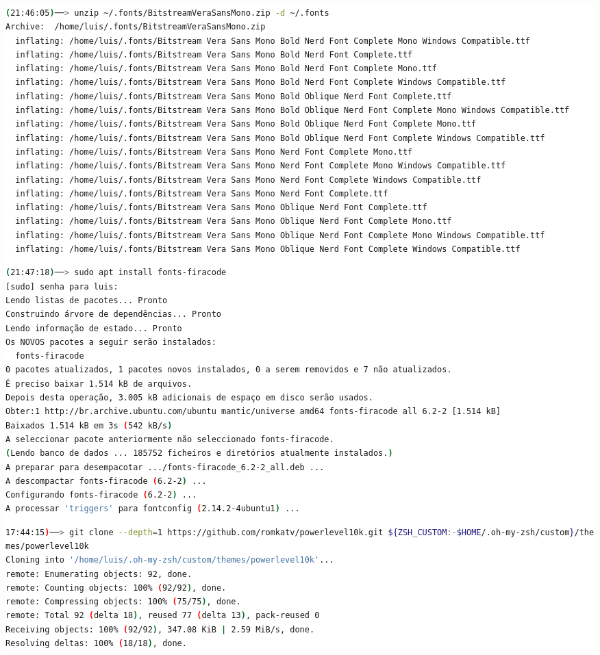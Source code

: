 
```sh
(21:46:05)──> unzip ~/.fonts/BitstreamVeraSansMono.zip -d ~/.fonts
Archive:  /home/luis/.fonts/BitstreamVeraSansMono.zip
  inflating: /home/luis/.fonts/Bitstream Vera Sans Mono Bold Nerd Font Complete Mono Windows Compatible.ttf  
  inflating: /home/luis/.fonts/Bitstream Vera Sans Mono Bold Nerd Font Complete.ttf  
  inflating: /home/luis/.fonts/Bitstream Vera Sans Mono Bold Nerd Font Complete Mono.ttf  
  inflating: /home/luis/.fonts/Bitstream Vera Sans Mono Bold Nerd Font Complete Windows Compatible.ttf  
  inflating: /home/luis/.fonts/Bitstream Vera Sans Mono Bold Oblique Nerd Font Complete.ttf  
  inflating: /home/luis/.fonts/Bitstream Vera Sans Mono Bold Oblique Nerd Font Complete Mono Windows Compatible.ttf  
  inflating: /home/luis/.fonts/Bitstream Vera Sans Mono Bold Oblique Nerd Font Complete Mono.ttf  
  inflating: /home/luis/.fonts/Bitstream Vera Sans Mono Bold Oblique Nerd Font Complete Windows Compatible.ttf  
  inflating: /home/luis/.fonts/Bitstream Vera Sans Mono Nerd Font Complete Mono.ttf  
  inflating: /home/luis/.fonts/Bitstream Vera Sans Mono Nerd Font Complete Mono Windows Compatible.ttf  
  inflating: /home/luis/.fonts/Bitstream Vera Sans Mono Nerd Font Complete Windows Compatible.ttf  
  inflating: /home/luis/.fonts/Bitstream Vera Sans Mono Nerd Font Complete.ttf  
  inflating: /home/luis/.fonts/Bitstream Vera Sans Mono Oblique Nerd Font Complete.ttf  
  inflating: /home/luis/.fonts/Bitstream Vera Sans Mono Oblique Nerd Font Complete Mono.ttf  
  inflating: /home/luis/.fonts/Bitstream Vera Sans Mono Oblique Nerd Font Complete Mono Windows Compatible.ttf  
  inflating: /home/luis/.fonts/Bitstream Vera Sans Mono Oblique Nerd Font Complete Windows Compatible.ttf  
 ```

```sh
(21:47:18)──> sudo apt install fonts-firacode 
[sudo] senha para luis: 
Lendo listas de pacotes... Pronto
Construindo árvore de dependências... Pronto
Lendo informação de estado... Pronto        
Os NOVOS pacotes a seguir serão instalados:
  fonts-firacode
0 pacotes atualizados, 1 pacotes novos instalados, 0 a serem removidos e 7 não atualizados.
É preciso baixar 1.514 kB de arquivos.
Depois desta operação, 3.005 kB adicionais de espaço em disco serão usados.
Obter:1 http://br.archive.ubuntu.com/ubuntu mantic/universe amd64 fonts-firacode all 6.2-2 [1.514 kB]
Baixados 1.514 kB em 3s (542 kB/s)          
A seleccionar pacote anteriormente não seleccionado fonts-firacode.
(Lendo banco de dados ... 185752 ficheiros e diretórios atualmente instalados.)
A preparar para desempacotar .../fonts-firacode_6.2-2_all.deb ...
A descompactar fonts-firacode (6.2-2) ...
Configurando fonts-firacode (6.2-2) ...
A processar 'triggers' para fontconfig (2.14.2-4ubuntu1) ...
```

```sh
17:44:15)──> git clone --depth=1 https://github.com/romkatv/powerlevel10k.git ${ZSH_CUSTOM:-$HOME/.oh-my-zsh/custom}/themes/powerlevel10k
Cloning into '/home/luis/.oh-my-zsh/custom/themes/powerlevel10k'...
remote: Enumerating objects: 92, done.
remote: Counting objects: 100% (92/92), done.
remote: Compressing objects: 100% (75/75), done.
remote: Total 92 (delta 18), reused 77 (delta 13), pack-reused 0
Receiving objects: 100% (92/92), 347.08 KiB | 2.59 MiB/s, done.
Resolving deltas: 100% (18/18), done.
```
